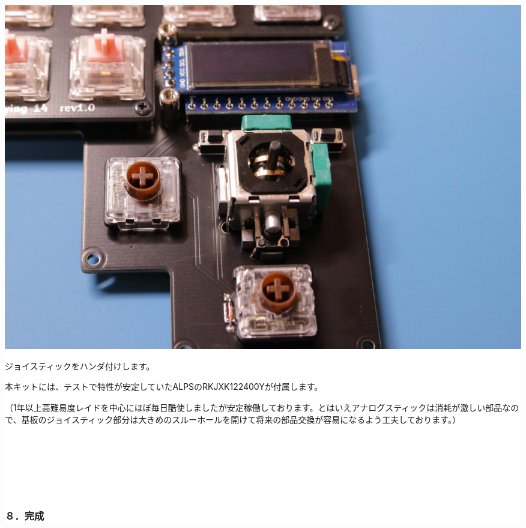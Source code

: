 ![](./images/LHP14_f/joystick1.jpg)

ジョイスティックをハンダ付けします。

本キットには、テストで特性が安定していたALPSのRKJXK122400Yが付属します。

（1年以上高難易度レイドを中心にほぼ毎日酷使しましたが安定稼働しております。とはいえアナログスティックは消耗が激しい部品なので、基板のジョイスティック部分は大きめのスルーホールを開けて将来の部品交換が容易になるよう工夫しております。）   

<br>
<br>
<br>
<br>
<br>

### ８．完成
